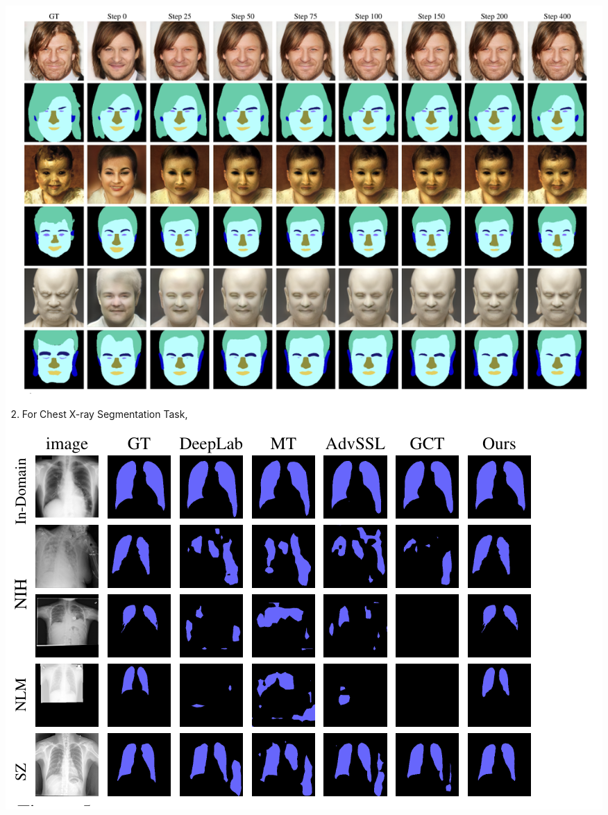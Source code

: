 ![img](./figs/face-parts-opt-steps.png)

2. For Chest X-ray Segmentation Task,

![img](./figs/cxr-seg.png?lastModify=1616189357)
